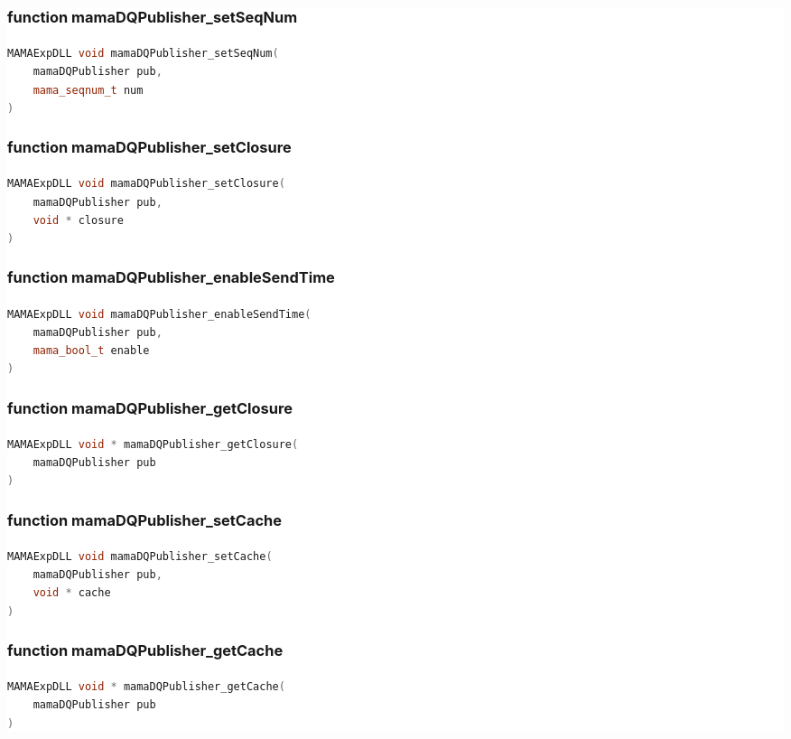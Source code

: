
### function mamaDQPublisher_setSeqNum

```cpp
MAMAExpDLL void mamaDQPublisher_setSeqNum(
    mamaDQPublisher pub,
    mama_seqnum_t num
)
```


### function mamaDQPublisher_setClosure

```cpp
MAMAExpDLL void mamaDQPublisher_setClosure(
    mamaDQPublisher pub,
    void * closure
)
```


### function mamaDQPublisher_enableSendTime

```cpp
MAMAExpDLL void mamaDQPublisher_enableSendTime(
    mamaDQPublisher pub,
    mama_bool_t enable
)
```


### function mamaDQPublisher_getClosure

```cpp
MAMAExpDLL void * mamaDQPublisher_getClosure(
    mamaDQPublisher pub
)
```


### function mamaDQPublisher_setCache

```cpp
MAMAExpDLL void mamaDQPublisher_setCache(
    mamaDQPublisher pub,
    void * cache
)
```


### function mamaDQPublisher_getCache

```cpp
MAMAExpDLL void * mamaDQPublisher_getCache(
    mamaDQPublisher pub
)
```
